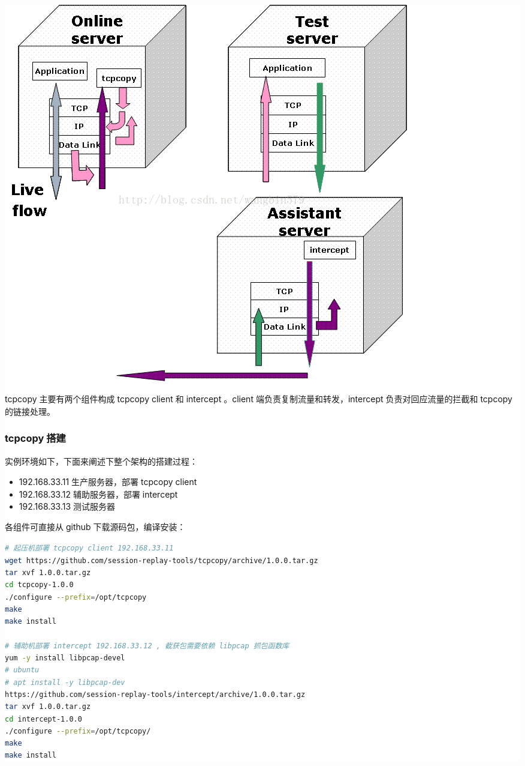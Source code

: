 ![架构](/imgs/tcpcopy_arch_03.gif)

tcpcopy 主要有两个组件构成 tcpcopy client 和 intercept 。client 端负责复制流量和转发，intercept 负责对回应流量的拦截和 tcpcopy 的链接处理。

### tcpcopy 搭建

实例环境如下，下面来阐述下整个架构的搭建过程：

- 192.168.33.11 生产服务器，部署 tcpcopy client
- 192.168.33.12 辅助服务器，部署 intercept
- 192.168.33.13 测试服务器

各组件可直接从 github 下载源码包，编译安装：

```bash
# 起压机部署 tcpcopy client 192.168.33.11
wget https://github.com/session-replay-tools/tcpcopy/archive/1.0.0.tar.gz
tar xvf 1.0.0.tar.gz
cd tcpcopy-1.0.0
./configure --prefix=/opt/tcpcopy
make
make install

# 辅助机部署 intercept 192.168.33.12 , 截获包需要依赖 libpcap 抓包函数库
yum -y install libpcap-devel
# ubuntu
# apt install -y libpcap-dev
https://github.com/session-replay-tools/intercept/archive/1.0.0.tar.gz
tar xvf 1.0.0.tar.gz
cd intercept-1.0.0
./configure --prefix=/opt/tcpcopy/
make
make install
```